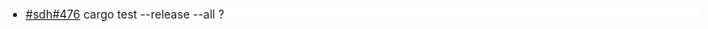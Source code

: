 * [#sdh#476](https://github.com/substrate-developer-hub/substrate-developer-hub.github.io/issues/476) cargo test --release --all ?

